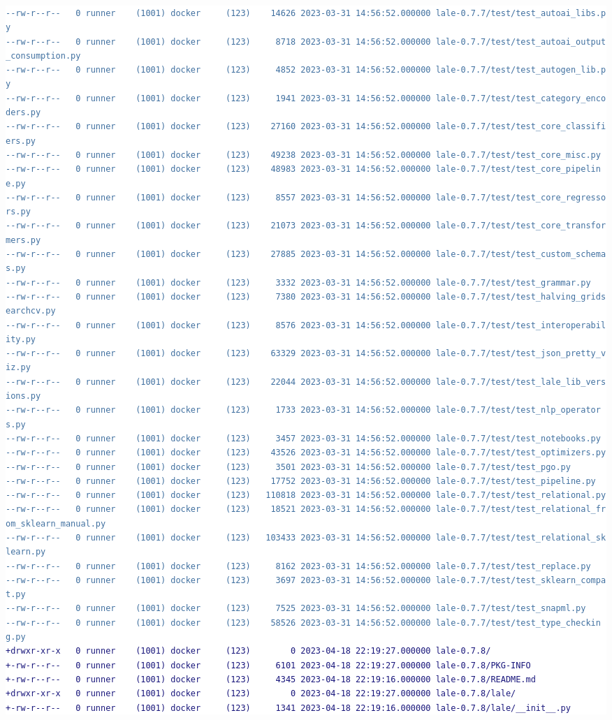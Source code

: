 ```diff
--rw-r--r--   0 runner    (1001) docker     (123)    14626 2023-03-31 14:56:52.000000 lale-0.7.7/test/test_autoai_libs.py
--rw-r--r--   0 runner    (1001) docker     (123)     8718 2023-03-31 14:56:52.000000 lale-0.7.7/test/test_autoai_output_consumption.py
--rw-r--r--   0 runner    (1001) docker     (123)     4852 2023-03-31 14:56:52.000000 lale-0.7.7/test/test_autogen_lib.py
--rw-r--r--   0 runner    (1001) docker     (123)     1941 2023-03-31 14:56:52.000000 lale-0.7.7/test/test_category_encoders.py
--rw-r--r--   0 runner    (1001) docker     (123)    27160 2023-03-31 14:56:52.000000 lale-0.7.7/test/test_core_classifiers.py
--rw-r--r--   0 runner    (1001) docker     (123)    49238 2023-03-31 14:56:52.000000 lale-0.7.7/test/test_core_misc.py
--rw-r--r--   0 runner    (1001) docker     (123)    48983 2023-03-31 14:56:52.000000 lale-0.7.7/test/test_core_pipeline.py
--rw-r--r--   0 runner    (1001) docker     (123)     8557 2023-03-31 14:56:52.000000 lale-0.7.7/test/test_core_regressors.py
--rw-r--r--   0 runner    (1001) docker     (123)    21073 2023-03-31 14:56:52.000000 lale-0.7.7/test/test_core_transformers.py
--rw-r--r--   0 runner    (1001) docker     (123)    27885 2023-03-31 14:56:52.000000 lale-0.7.7/test/test_custom_schemas.py
--rw-r--r--   0 runner    (1001) docker     (123)     3332 2023-03-31 14:56:52.000000 lale-0.7.7/test/test_grammar.py
--rw-r--r--   0 runner    (1001) docker     (123)     7380 2023-03-31 14:56:52.000000 lale-0.7.7/test/test_halving_gridsearchcv.py
--rw-r--r--   0 runner    (1001) docker     (123)     8576 2023-03-31 14:56:52.000000 lale-0.7.7/test/test_interoperability.py
--rw-r--r--   0 runner    (1001) docker     (123)    63329 2023-03-31 14:56:52.000000 lale-0.7.7/test/test_json_pretty_viz.py
--rw-r--r--   0 runner    (1001) docker     (123)    22044 2023-03-31 14:56:52.000000 lale-0.7.7/test/test_lale_lib_versions.py
--rw-r--r--   0 runner    (1001) docker     (123)     1733 2023-03-31 14:56:52.000000 lale-0.7.7/test/test_nlp_operators.py
--rw-r--r--   0 runner    (1001) docker     (123)     3457 2023-03-31 14:56:52.000000 lale-0.7.7/test/test_notebooks.py
--rw-r--r--   0 runner    (1001) docker     (123)    43526 2023-03-31 14:56:52.000000 lale-0.7.7/test/test_optimizers.py
--rw-r--r--   0 runner    (1001) docker     (123)     3501 2023-03-31 14:56:52.000000 lale-0.7.7/test/test_pgo.py
--rw-r--r--   0 runner    (1001) docker     (123)    17752 2023-03-31 14:56:52.000000 lale-0.7.7/test/test_pipeline.py
--rw-r--r--   0 runner    (1001) docker     (123)   110818 2023-03-31 14:56:52.000000 lale-0.7.7/test/test_relational.py
--rw-r--r--   0 runner    (1001) docker     (123)    18521 2023-03-31 14:56:52.000000 lale-0.7.7/test/test_relational_from_sklearn_manual.py
--rw-r--r--   0 runner    (1001) docker     (123)   103433 2023-03-31 14:56:52.000000 lale-0.7.7/test/test_relational_sklearn.py
--rw-r--r--   0 runner    (1001) docker     (123)     8162 2023-03-31 14:56:52.000000 lale-0.7.7/test/test_replace.py
--rw-r--r--   0 runner    (1001) docker     (123)     3697 2023-03-31 14:56:52.000000 lale-0.7.7/test/test_sklearn_compat.py
--rw-r--r--   0 runner    (1001) docker     (123)     7525 2023-03-31 14:56:52.000000 lale-0.7.7/test/test_snapml.py
--rw-r--r--   0 runner    (1001) docker     (123)    58526 2023-03-31 14:56:52.000000 lale-0.7.7/test/test_type_checking.py
+drwxr-xr-x   0 runner    (1001) docker     (123)        0 2023-04-18 22:19:27.000000 lale-0.7.8/
+-rw-r--r--   0 runner    (1001) docker     (123)     6101 2023-04-18 22:19:27.000000 lale-0.7.8/PKG-INFO
+-rw-r--r--   0 runner    (1001) docker     (123)     4345 2023-04-18 22:19:16.000000 lale-0.7.8/README.md
+drwxr-xr-x   0 runner    (1001) docker     (123)        0 2023-04-18 22:19:27.000000 lale-0.7.8/lale/
+-rw-r--r--   0 runner    (1001) docker     (123)     1341 2023-04-18 22:19:16.000000 lale-0.7.8/lale/__init__.py
```